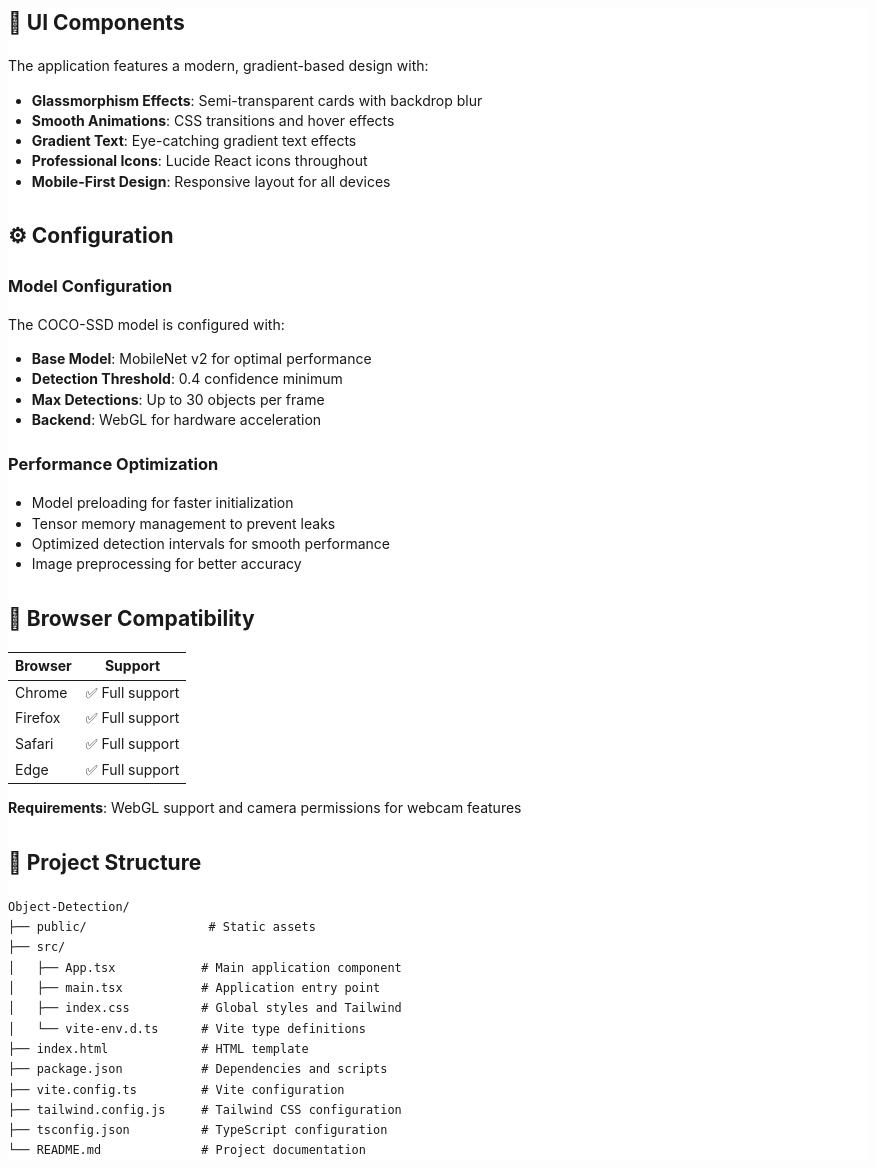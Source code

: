 ## 🎨 UI Components

The application features a modern, gradient-based design with:
- **Glassmorphism Effects**: Semi-transparent cards with backdrop blur
- **Smooth Animations**: CSS transitions and hover effects
- **Gradient Text**: Eye-catching gradient text effects
- **Professional Icons**: Lucide React icons throughout
- **Mobile-First Design**: Responsive layout for all devices

## ⚙️ Configuration

### Model Configuration
The COCO-SSD model is configured with:
- **Base Model**: MobileNet v2 for optimal performance
- **Detection Threshold**: 0.4 confidence minimum
- **Max Detections**: Up to 30 objects per frame
- **Backend**: WebGL for hardware acceleration

### Performance Optimization
- Model preloading for faster initialization
- Tensor memory management to prevent leaks
- Optimized detection intervals for smooth performance
- Image preprocessing for better accuracy

## 🧪 Browser Compatibility

| Browser | Support |
|---------|---------|
| Chrome | ✅ Full support |
| Firefox | ✅ Full support |
| Safari | ✅ Full support |
| Edge | ✅ Full support |

**Requirements**: WebGL support and camera permissions for webcam features

## 📁 Project Structure

```
Object-Detection/
├── public/                 # Static assets
├── src/
│   ├── App.tsx            # Main application component
│   ├── main.tsx           # Application entry point
│   ├── index.css          # Global styles and Tailwind
│   └── vite-env.d.ts      # Vite type definitions
├── index.html             # HTML template
├── package.json           # Dependencies and scripts
├── vite.config.ts         # Vite configuration
├── tailwind.config.js     # Tailwind CSS configuration
├── tsconfig.json          # TypeScript configuration
└── README.md              # Project documentation
```
